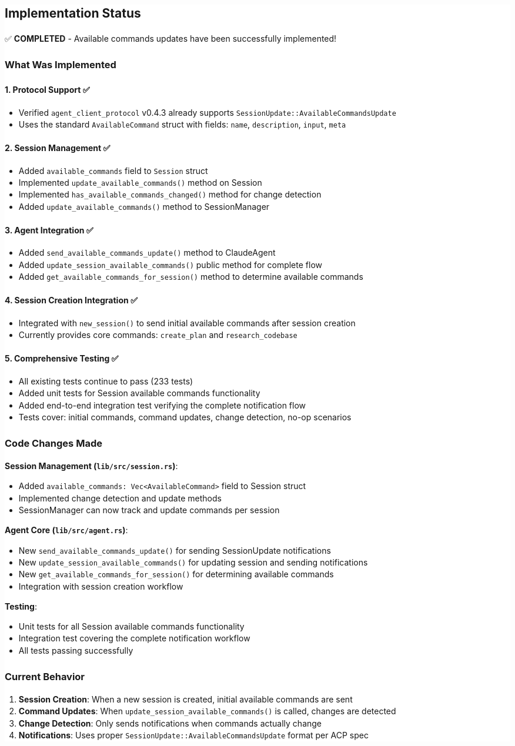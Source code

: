 ## Implementation Status

✅ **COMPLETED** - Available commands updates have been successfully implemented!

### What Was Implemented

#### 1. Protocol Support ✅
- Verified `agent_client_protocol` v0.4.3 already supports `SessionUpdate::AvailableCommandsUpdate`
- Uses the standard `AvailableCommand` struct with fields: `name`, `description`, `input`, `meta`

#### 2. Session Management ✅
- Added `available_commands` field to `Session` struct
- Implemented `update_available_commands()` method on Session
- Implemented `has_available_commands_changed()` method for change detection
- Added `update_available_commands()` method to SessionManager

#### 3. Agent Integration ✅
- Added `send_available_commands_update()` method to ClaudeAgent
- Added `update_session_available_commands()` public method for complete flow
- Added `get_available_commands_for_session()` method to determine available commands

#### 4. Session Creation Integration ✅
- Integrated with `new_session()` to send initial available commands after session creation
- Currently provides core commands: `create_plan` and `research_codebase`

#### 5. Comprehensive Testing ✅
- All existing tests continue to pass (233 tests)
- Added unit tests for Session available commands functionality  
- Added end-to-end integration test verifying the complete notification flow
- Tests cover: initial commands, command updates, change detection, no-op scenarios

### Code Changes Made

**Session Management (`lib/src/session.rs`)**:
- Added `available_commands: Vec<AvailableCommand>` field to Session struct
- Implemented change detection and update methods
- SessionManager can now track and update commands per session

**Agent Core (`lib/src/agent.rs`)**:
- New `send_available_commands_update()` for sending SessionUpdate notifications
- New `update_session_available_commands()` for updating session and sending notifications  
- New `get_available_commands_for_session()` for determining available commands
- Integration with session creation workflow

**Testing**:
- Unit tests for all Session available commands functionality
- Integration test covering the complete notification workflow
- All tests passing successfully

### Current Behavior

1. **Session Creation**: When a new session is created, initial available commands are sent
2. **Command Updates**: When `update_session_available_commands()` is called, changes are detected
3. **Change Detection**: Only sends notifications when commands actually change
4. **Notifications**: Uses proper `SessionUpdate::AvailableCommandsUpdate` format per ACP spec
